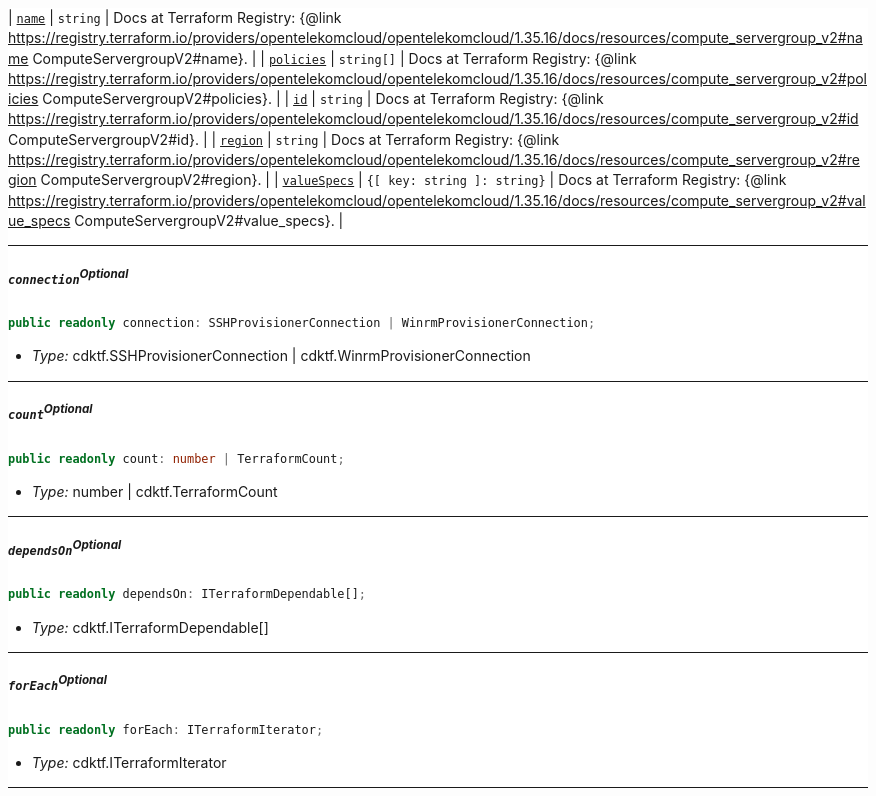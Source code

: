 | <code><a href="#@cdktf/provider-opentelekomcloud.computeServergroupV2.ComputeServergroupV2Config.property.name">name</a></code> | <code>string</code> | Docs at Terraform Registry: {@link https://registry.terraform.io/providers/opentelekomcloud/opentelekomcloud/1.35.16/docs/resources/compute_servergroup_v2#name ComputeServergroupV2#name}. |
| <code><a href="#@cdktf/provider-opentelekomcloud.computeServergroupV2.ComputeServergroupV2Config.property.policies">policies</a></code> | <code>string[]</code> | Docs at Terraform Registry: {@link https://registry.terraform.io/providers/opentelekomcloud/opentelekomcloud/1.35.16/docs/resources/compute_servergroup_v2#policies ComputeServergroupV2#policies}. |
| <code><a href="#@cdktf/provider-opentelekomcloud.computeServergroupV2.ComputeServergroupV2Config.property.id">id</a></code> | <code>string</code> | Docs at Terraform Registry: {@link https://registry.terraform.io/providers/opentelekomcloud/opentelekomcloud/1.35.16/docs/resources/compute_servergroup_v2#id ComputeServergroupV2#id}. |
| <code><a href="#@cdktf/provider-opentelekomcloud.computeServergroupV2.ComputeServergroupV2Config.property.region">region</a></code> | <code>string</code> | Docs at Terraform Registry: {@link https://registry.terraform.io/providers/opentelekomcloud/opentelekomcloud/1.35.16/docs/resources/compute_servergroup_v2#region ComputeServergroupV2#region}. |
| <code><a href="#@cdktf/provider-opentelekomcloud.computeServergroupV2.ComputeServergroupV2Config.property.valueSpecs">valueSpecs</a></code> | <code>{[ key: string ]: string}</code> | Docs at Terraform Registry: {@link https://registry.terraform.io/providers/opentelekomcloud/opentelekomcloud/1.35.16/docs/resources/compute_servergroup_v2#value_specs ComputeServergroupV2#value_specs}. |

---

##### `connection`<sup>Optional</sup> <a name="connection" id="@cdktf/provider-opentelekomcloud.computeServergroupV2.ComputeServergroupV2Config.property.connection"></a>

```typescript
public readonly connection: SSHProvisionerConnection | WinrmProvisionerConnection;
```

- *Type:* cdktf.SSHProvisionerConnection | cdktf.WinrmProvisionerConnection

---

##### `count`<sup>Optional</sup> <a name="count" id="@cdktf/provider-opentelekomcloud.computeServergroupV2.ComputeServergroupV2Config.property.count"></a>

```typescript
public readonly count: number | TerraformCount;
```

- *Type:* number | cdktf.TerraformCount

---

##### `dependsOn`<sup>Optional</sup> <a name="dependsOn" id="@cdktf/provider-opentelekomcloud.computeServergroupV2.ComputeServergroupV2Config.property.dependsOn"></a>

```typescript
public readonly dependsOn: ITerraformDependable[];
```

- *Type:* cdktf.ITerraformDependable[]

---

##### `forEach`<sup>Optional</sup> <a name="forEach" id="@cdktf/provider-opentelekomcloud.computeServergroupV2.ComputeServergroupV2Config.property.forEach"></a>

```typescript
public readonly forEach: ITerraformIterator;
```

- *Type:* cdktf.ITerraformIterator

---
